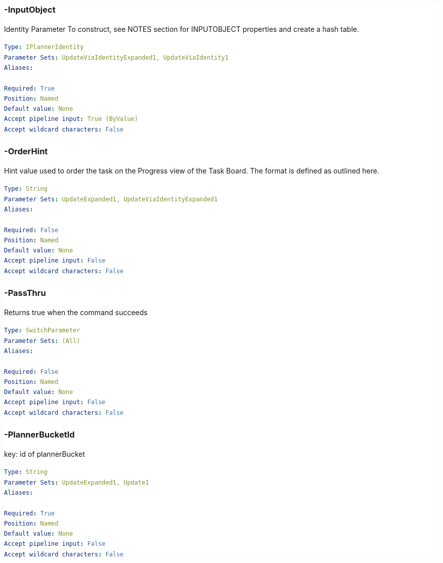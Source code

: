 ### -InputObject
Identity Parameter
To construct, see NOTES section for INPUTOBJECT properties and create a hash table.

```yaml
Type: IPlannerIdentity
Parameter Sets: UpdateViaIdentityExpanded1, UpdateViaIdentity1
Aliases:

Required: True
Position: Named
Default value: None
Accept pipeline input: True (ByValue)
Accept wildcard characters: False
```

### -OrderHint
Hint value used to order the task on the Progress view of the Task Board.
The format is defined as outlined here.

```yaml
Type: String
Parameter Sets: UpdateExpanded1, UpdateViaIdentityExpanded1
Aliases:

Required: False
Position: Named
Default value: None
Accept pipeline input: False
Accept wildcard characters: False
```

### -PassThru
Returns true when the command succeeds

```yaml
Type: SwitchParameter
Parameter Sets: (All)
Aliases:

Required: False
Position: Named
Default value: None
Accept pipeline input: False
Accept wildcard characters: False
```

### -PlannerBucketId
key: id of plannerBucket

```yaml
Type: String
Parameter Sets: UpdateExpanded1, Update1
Aliases:

Required: True
Position: Named
Default value: None
Accept pipeline input: False
Accept wildcard characters: False
```
